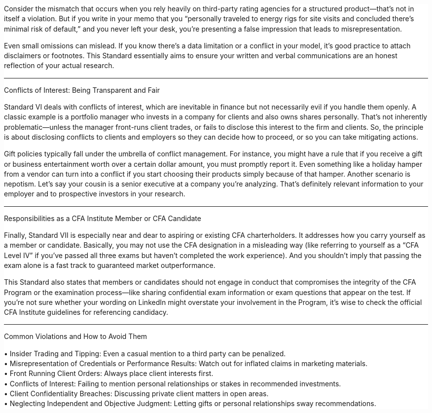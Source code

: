 Consider the mismatch that occurs when you rely heavily on third-party rating agencies for a structured product—that’s not in itself a violation. But if you write in your memo that you “personally traveled to energy rigs for site visits and concluded there’s minimal risk of default,” and you never left your desk, you’re presenting a false impression that leads to misrepresentation. 

Even small omissions can mislead. If you know there’s a data limitation or a conflict in your model, it’s good practice to attach disclaimers or footnotes. This Standard essentially aims to ensure your written and verbal communications are an honest reflection of your actual research.

---

Conflicts of Interest: Being Transparent and Fair

Standard VI deals with conflicts of interest, which are inevitable in finance but not necessarily evil if you handle them openly. A classic example is a portfolio manager who invests in a company for clients and also owns shares personally. That’s not inherently problematic—unless the manager front-runs client trades, or fails to disclose this interest to the firm and clients. So, the principle is about disclosing conflicts to clients and employers so they can decide how to proceed, or so you can take mitigating actions.

Gift policies typically fall under the umbrella of conflict management. For instance, you might have a rule that if you receive a gift or business entertainment worth over a certain dollar amount, you must promptly report it. Even something like a holiday hamper from a vendor can turn into a conflict if you start choosing their products simply because of that hamper. Another scenario is nepotism. Let’s say your cousin is a senior executive at a company you’re analyzing. That’s definitely relevant information to your employer and to prospective investors in your research.

---

Responsibilities as a CFA Institute Member or CFA Candidate

Finally, Standard VII is especially near and dear to aspiring or existing CFA charterholders. It addresses how you carry yourself as a member or candidate. Basically, you may not use the CFA designation in a misleading way (like referring to yourself as a “CFA Level IV” if you’ve passed all three exams but haven’t completed the work experience). And you shouldn’t imply that passing the exam alone is a fast track to guaranteed market outperformance.

This Standard also states that members or candidates should not engage in conduct that compromises the integrity of the CFA Program or the examination process—like sharing confidential exam information or exam questions that appear on the test. If you’re not sure whether your wording on LinkedIn might overstate your involvement in the Program, it’s wise to check the official CFA Institute guidelines for referencing candidacy.

---

Common Violations and How to Avoid Them

• Insider Trading and Tipping: Even a casual mention to a third party can be penalized.  
• Misrepresentation of Credentials or Performance Results: Watch out for inflated claims in marketing materials.  
• Front Running Client Orders: Always place client interests first.  
• Conflicts of Interest: Failing to mention personal relationships or stakes in recommended investments.  
• Client Confidentiality Breaches: Discussing private client matters in open areas.  
• Neglecting Independent and Objective Judgment: Letting gifts or personal relationships sway recommendations.  
